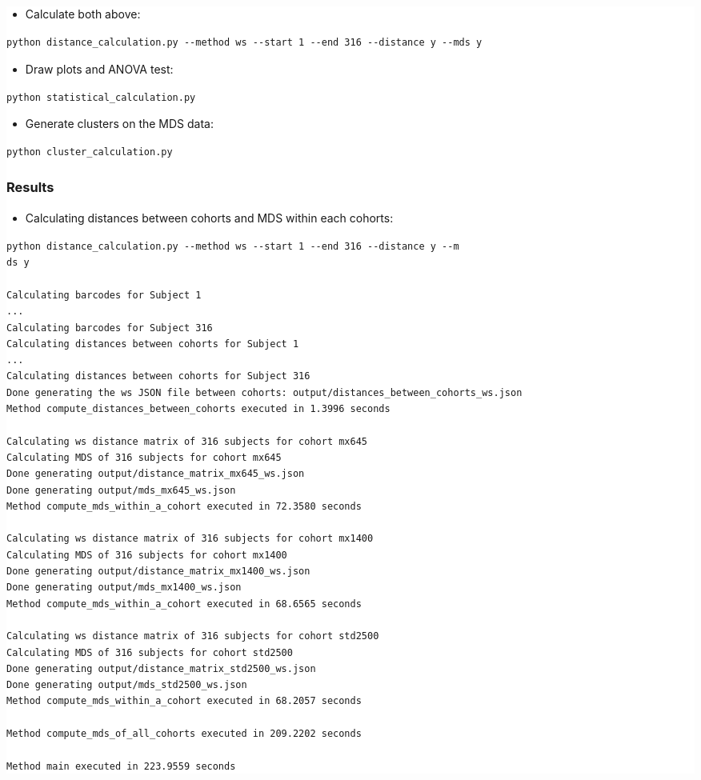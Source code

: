- Calculate both above:

```commandline
python distance_calculation.py --method ws --start 1 --end 316 --distance y --mds y
```

- Draw plots and ANOVA test:

```commandline
python statistical_calculation.py
```

- Generate clusters on the MDS data:

```commandline
python cluster_calculation.py
```

### Results

- Calculating distances between cohorts and MDS within each cohorts:

```
python distance_calculation.py --method ws --start 1 --end 316 --distance y --m
ds y

Calculating barcodes for Subject 1
...
Calculating barcodes for Subject 316
Calculating distances between cohorts for Subject 1
...
Calculating distances between cohorts for Subject 316
Done generating the ws JSON file between cohorts: output/distances_between_cohorts_ws.json
Method compute_distances_between_cohorts executed in 1.3996 seconds

Calculating ws distance matrix of 316 subjects for cohort mx645
Calculating MDS of 316 subjects for cohort mx645
Done generating output/distance_matrix_mx645_ws.json
Done generating output/mds_mx645_ws.json
Method compute_mds_within_a_cohort executed in 72.3580 seconds

Calculating ws distance matrix of 316 subjects for cohort mx1400
Calculating MDS of 316 subjects for cohort mx1400
Done generating output/distance_matrix_mx1400_ws.json
Done generating output/mds_mx1400_ws.json
Method compute_mds_within_a_cohort executed in 68.6565 seconds

Calculating ws distance matrix of 316 subjects for cohort std2500
Calculating MDS of 316 subjects for cohort std2500
Done generating output/distance_matrix_std2500_ws.json
Done generating output/mds_std2500_ws.json
Method compute_mds_within_a_cohort executed in 68.2057 seconds

Method compute_mds_of_all_cohorts executed in 209.2202 seconds

Method main executed in 223.9559 seconds

```
